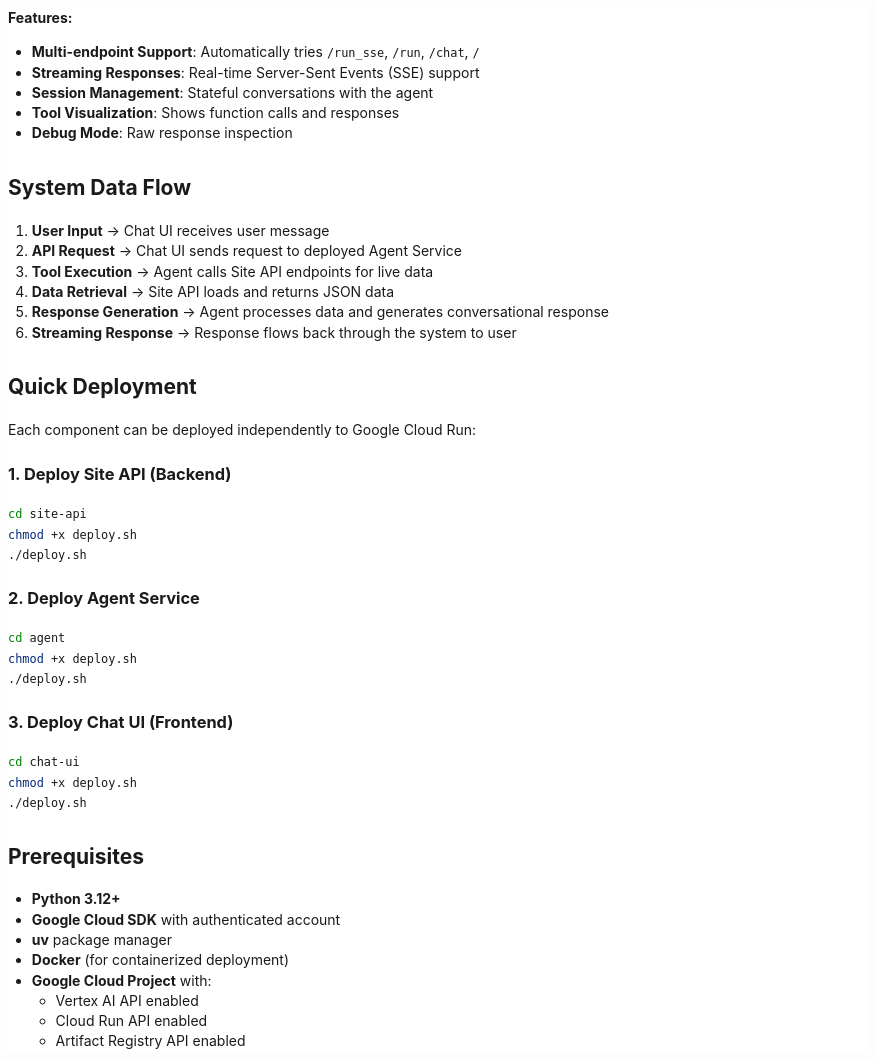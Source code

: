 **Features:**
- **Multi-endpoint Support**: Automatically tries `/run_sse`, `/run`, `/chat`, `/`
- **Streaming Responses**: Real-time Server-Sent Events (SSE) support
- **Session Management**: Stateful conversations with the agent
- **Tool Visualization**: Shows function calls and responses
- **Debug Mode**: Raw response inspection

## System Data Flow

1. **User Input** → Chat UI receives user message
2. **API Request** → Chat UI sends request to deployed Agent Service
3. **Tool Execution** → Agent calls Site API endpoints for live data
4. **Data Retrieval** → Site API loads and returns JSON data
5. **Response Generation** → Agent processes data and generates conversational response
6. **Streaming Response** → Response flows back through the system to user

## Quick Deployment

Each component can be deployed independently to Google Cloud Run:

### 1. Deploy Site API (Backend)
```bash
cd site-api
chmod +x deploy.sh
./deploy.sh
```

### 2. Deploy Agent Service
```bash
cd agent
chmod +x deploy.sh
./deploy.sh
```

### 3. Deploy Chat UI (Frontend)
```bash
cd chat-ui
chmod +x deploy.sh
./deploy.sh
```

## Prerequisites

- **Python 3.12+**
- **Google Cloud SDK** with authenticated account
- **uv** package manager
- **Docker** (for containerized deployment)
- **Google Cloud Project** with:
  - Vertex AI API enabled
  - Cloud Run API enabled
  - Artifact Registry API enabled

